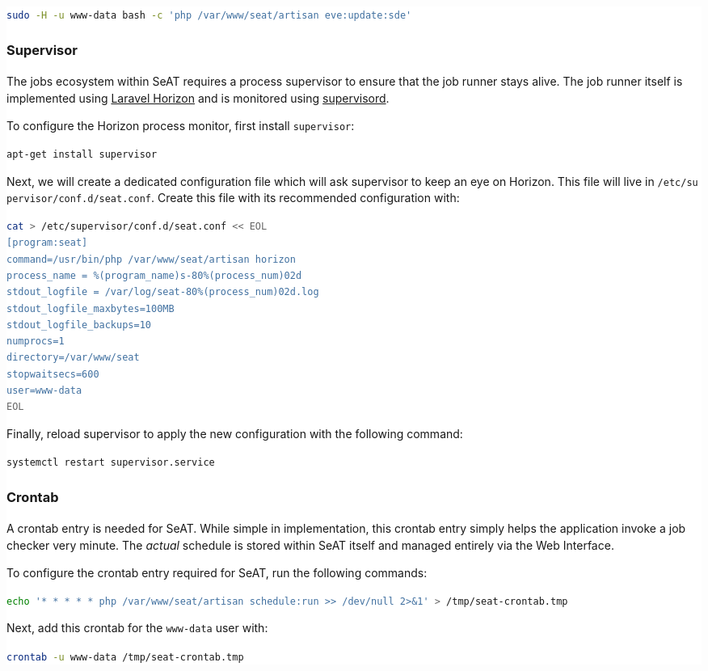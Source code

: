 ```bash
sudo -H -u www-data bash -c 'php /var/www/seat/artisan eve:update:sde'
```

### Supervisor

The jobs ecosystem within SeAT requires a process supervisor to ensure that the job runner stays alive. The job runner itself is implemented using [Laravel Horizon](https://horizon.laravel.com/) and is monitored using [supervisord](http://supervisord.org/).

To configure the Horizon process monitor, first install `supervisor`:

```bash
apt-get install supervisor
```

Next, we will create a dedicated configuration file which will ask supervisor to keep an eye on Horizon. This file will live in `/etc/supervisor/conf.d/seat.conf`. Create this file with its recommended configuration with:

```bash
cat > /etc/supervisor/conf.d/seat.conf << EOL
[program:seat]
command=/usr/bin/php /var/www/seat/artisan horizon
process_name = %(program_name)s-80%(process_num)02d
stdout_logfile = /var/log/seat-80%(process_num)02d.log
stdout_logfile_maxbytes=100MB
stdout_logfile_backups=10
numprocs=1
directory=/var/www/seat
stopwaitsecs=600
user=www-data
EOL
```

Finally, reload supervisor to apply the new configuration with the following command:

```bash
systemctl restart supervisor.service
```

### Crontab

A crontab entry is needed for SeAT. While simple in implementation, this crontab entry simply helps the application invoke a job checker very minute. The _actual_ schedule is stored within SeAT itself and managed entirely via the Web Interface.

To configure the crontab entry required for SeAT, run the following commands:

```bash
echo '* * * * * php /var/www/seat/artisan schedule:run >> /dev/null 2>&1' > /tmp/seat-crontab.tmp
```

Next, add this crontab for the `www-data` user with:

```bash
crontab -u www-data /tmp/seat-crontab.tmp
```


[here]: ../configuration/env_file_reference.md
[ESI Setup Guide]: ../configuration/esi_configuration.md